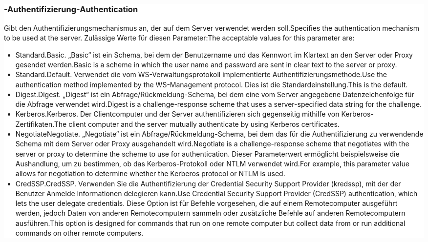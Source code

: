 ### <span data-ttu-id="7ce25-146">-Authentifizierung</span><span class="sxs-lookup"><span data-stu-id="7ce25-146">-Authentication</span></span>
<span data-ttu-id="7ce25-147">Gibt den Authentifizierungsmechanismus an, der auf dem Server verwendet werden soll.</span><span class="sxs-lookup"><span data-stu-id="7ce25-147">Specifies the authentication mechanism to be used at the server.</span></span>
<span data-ttu-id="7ce25-148">Zulässige Werte für diesen Parameter:</span><span class="sxs-lookup"><span data-stu-id="7ce25-148">The acceptable values for this parameter are:</span></span>

- <span data-ttu-id="7ce25-149">Standard.</span><span class="sxs-lookup"><span data-stu-id="7ce25-149">Basic.</span></span>
<span data-ttu-id="7ce25-150">„Basic“ ist ein Schema, bei dem der Benutzername und das Kennwort im Klartext an den Server oder Proxy gesendet werden.</span><span class="sxs-lookup"><span data-stu-id="7ce25-150">Basic is a scheme in which the user name and password are sent in clear text to the server or proxy.</span></span>
- <span data-ttu-id="7ce25-151">Standard.</span><span class="sxs-lookup"><span data-stu-id="7ce25-151">Default.</span></span>
<span data-ttu-id="7ce25-152">Verwendet die vom WS-Verwaltungsprotokoll implementierte Authentifizierungsmethode.</span><span class="sxs-lookup"><span data-stu-id="7ce25-152">Use the authentication method implemented by the WS-Management protocol.</span></span>
<span data-ttu-id="7ce25-153">Dies ist die Standardeinstellung.</span><span class="sxs-lookup"><span data-stu-id="7ce25-153">This is the default.</span></span>
- <span data-ttu-id="7ce25-154">Digest.</span><span class="sxs-lookup"><span data-stu-id="7ce25-154">Digest.</span></span>
<span data-ttu-id="7ce25-155">„Digest“ ist ein Abfrage/Rückmeldung-Schema, bei dem eine vom Server angegebene Datenzeichenfolge für die Abfrage verwendet wird.</span><span class="sxs-lookup"><span data-stu-id="7ce25-155">Digest is a challenge-response scheme that uses a server-specified data string for the challenge.</span></span>
- <span data-ttu-id="7ce25-156">Kerberos.</span><span class="sxs-lookup"><span data-stu-id="7ce25-156">Kerberos.</span></span>
<span data-ttu-id="7ce25-157">Der Clientcomputer und der Server authentifizieren sich gegenseitig mithilfe von Kerberos-Zertifikaten.</span><span class="sxs-lookup"><span data-stu-id="7ce25-157">The client computer and the server mutually authenticate by using Kerberos certificates.</span></span>
- <span data-ttu-id="7ce25-158">Negotiate</span><span class="sxs-lookup"><span data-stu-id="7ce25-158">Negotiate.</span></span>
<span data-ttu-id="7ce25-159">„Negotiate“ ist ein Abfrage/Rückmeldung-Schema, bei dem das für die Authentifizierung zu verwendende Schema mit dem Server oder Proxy ausgehandelt wird.</span><span class="sxs-lookup"><span data-stu-id="7ce25-159">Negotiate is a challenge-response scheme that negotiates with the server or proxy to determine the scheme to use for authentication.</span></span>
<span data-ttu-id="7ce25-160">Dieser Parameterwert ermöglicht beispielsweise die Aushandlung, um zu bestimmen, ob das Kerberos-Protokoll oder NTLM verwendet wird.</span><span class="sxs-lookup"><span data-stu-id="7ce25-160">For example, this parameter value allows for negotiation to determine whether the Kerberos protocol or NTLM is used.</span></span>
- <span data-ttu-id="7ce25-161">CredSSP.</span><span class="sxs-lookup"><span data-stu-id="7ce25-161">CredSSP.</span></span>
<span data-ttu-id="7ce25-162">Verwenden Sie die Authentifizierung der Credential Security Support Provider (kredssp), mit der der Benutzer Anmelde Informationen delegieren kann.</span><span class="sxs-lookup"><span data-stu-id="7ce25-162">Use Credential Security Support Provider (CredSSP) authentication, which lets the user delegate credentials.</span></span>
<span data-ttu-id="7ce25-163">Diese Option ist für Befehle vorgesehen, die auf einem Remotecomputer ausgeführt werden, jedoch Daten von anderen Remotecomputern sammeln oder zusätzliche Befehle auf anderen Remotecomputern ausführen.</span><span class="sxs-lookup"><span data-stu-id="7ce25-163">This option is designed for commands that run on one remote computer but collect data from or run additional commands on other remote computers.</span></span>
